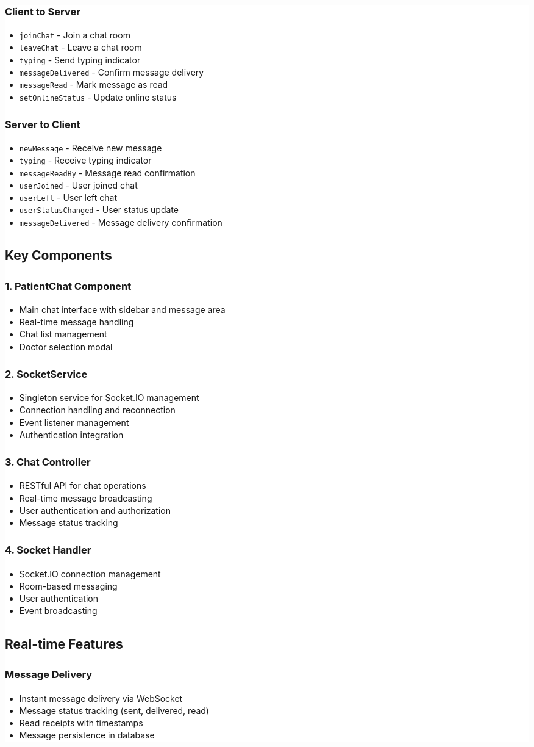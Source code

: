 ### Client to Server
- `joinChat` - Join a chat room
- `leaveChat` - Leave a chat room
- `typing` - Send typing indicator
- `messageDelivered` - Confirm message delivery
- `messageRead` - Mark message as read
- `setOnlineStatus` - Update online status

### Server to Client
- `newMessage` - Receive new message
- `typing` - Receive typing indicator
- `messageReadBy` - Message read confirmation
- `userJoined` - User joined chat
- `userLeft` - User left chat
- `userStatusChanged` - User status update
- `messageDelivered` - Message delivery confirmation

## Key Components

### 1. PatientChat Component
- Main chat interface with sidebar and message area
- Real-time message handling
- Chat list management
- Doctor selection modal

### 2. SocketService
- Singleton service for Socket.IO management
- Connection handling and reconnection
- Event listener management
- Authentication integration

### 3. Chat Controller
- RESTful API for chat operations
- Real-time message broadcasting
- User authentication and authorization
- Message status tracking

### 4. Socket Handler
- Socket.IO connection management
- Room-based messaging
- User authentication
- Event broadcasting

## Real-time Features

### Message Delivery
- Instant message delivery via WebSocket
- Message status tracking (sent, delivered, read)
- Read receipts with timestamps
- Message persistence in database
